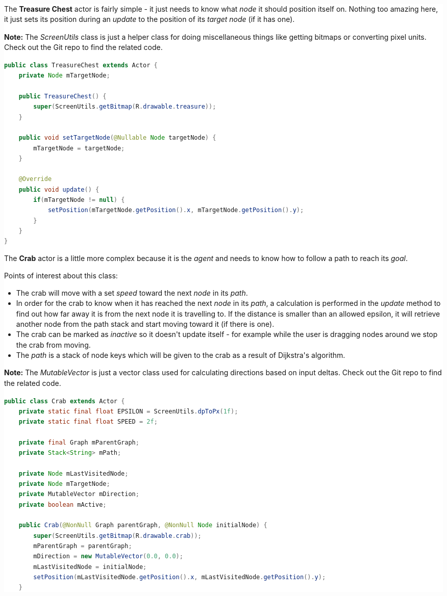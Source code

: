The **Treasure Chest** actor is fairly simple - it just needs to know what *node* it should position itself on. Nothing too amazing here, it just sets its position during an *update* to the position of its *target node* (if it has one).

**Note:** The *ScreenUtils* class is just a helper class for doing miscellaneous things like getting bitmaps or converting pixel units. Check out the Git repo to find the related code.

```java
public class TreasureChest extends Actor {
    private Node mTargetNode;

    public TreasureChest() {
        super(ScreenUtils.getBitmap(R.drawable.treasure));
    }

    public void setTargetNode(@Nullable Node targetNode) {
        mTargetNode = targetNode;
    }

    @Override
    public void update() {
        if(mTargetNode != null) {
            setPosition(mTargetNode.getPosition().x, mTargetNode.getPosition().y);
        }
    }
}
```

The **Crab** actor is a little more complex because it is the *agent* and needs to know how to follow a path to reach its *goal*.

Points of interest about this class:

- The crab will move with a set *speed* toward the next *node* in its *path*.
- In order for the crab to know when it has reached the next *node* in its *path*, a calculation is performed in the *update* method to find out how far away it is from the next node it is travelling to. If the distance is smaller than an allowed epsilon, it will retrieve another node from the path stack and start moving toward it (if there is one).
- The crab can be marked as *inactive* so it doesn't update itself - for example while the user is dragging nodes around we stop the crab from moving.
- The *path* is a stack of node keys which will be given to the crab as a result of Dijkstra's algorithm.

**Note:** The *MutableVector* is just a vector class used for calculating directions based on input deltas. Check out the Git repo to find the related code.

```java
public class Crab extends Actor {
    private static final float EPSILON = ScreenUtils.dpToPx(1f);
    private static final float SPEED = 2f;

    private final Graph mParentGraph;
    private Stack<String> mPath;

    private Node mLastVisitedNode;
    private Node mTargetNode;
    private MutableVector mDirection;
    private boolean mActive;

    public Crab(@NonNull Graph parentGraph, @NonNull Node initialNode) {
        super(ScreenUtils.getBitmap(R.drawable.crab));
        mParentGraph = parentGraph;
        mDirection = new MutableVector(0.0, 0.0);
        mLastVisitedNode = initialNode;
        setPosition(mLastVisitedNode.getPosition().x, mLastVisitedNode.getPosition().y);
    }

```